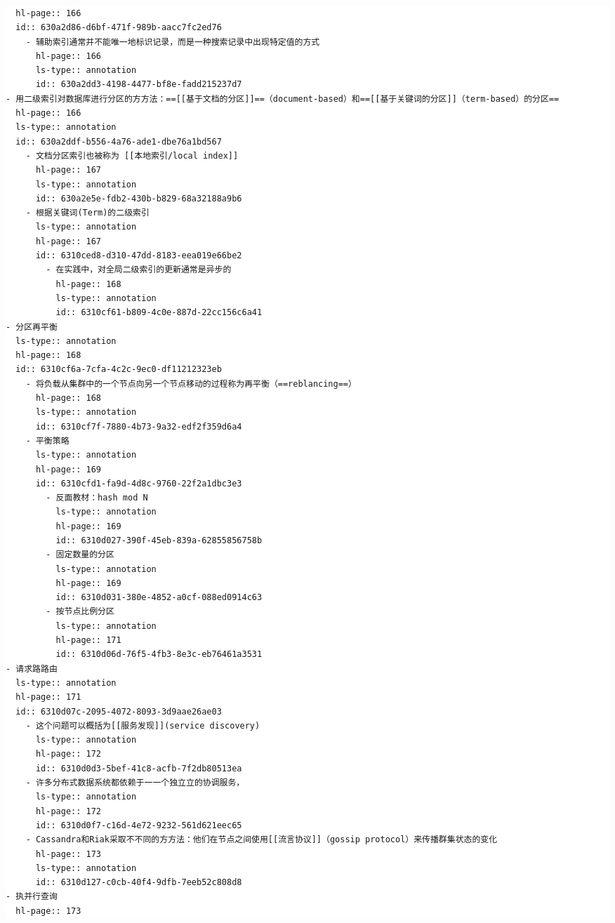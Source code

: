 	  hl-page:: 166
	  id:: 630a2d86-d6bf-471f-989b-aacc7fc2ed76
		- 辅助索引通常并不能唯⼀地标识记录，⽽是⼀种搜索记录中出现特定值的方式
		  hl-page:: 166
		  ls-type:: annotation
		  id:: 630a2dd3-4198-4477-bf8e-fadd215237d7
	- ⽤二级索引对数据库进行分区的⽅方法：==[[基于文档的分区]]==（document-based）和==[[基于关键词的分区]]（term-based）的分区==
	  hl-page:: 166
	  ls-type:: annotation
	  id:: 630a2ddf-b556-4a76-ade1-dbe76a1bd567
		- ⽂档分区索引也被称为 [[本地索引/local index]]
		  hl-page:: 167
		  ls-type:: annotation
		  id:: 630a2e5e-fdb2-430b-b829-68a32188a9b6
		- 根据关键词(Term)的二级索引
		  ls-type:: annotation
		  hl-page:: 167
		  id:: 6310ced8-d310-47dd-8183-eea019e66be2
			- 在实践中，对全局⼆级索引的更新通常是异步的
			  hl-page:: 168
			  ls-type:: annotation
			  id:: 6310cf61-b809-4c0e-887d-22cc156c6a41
	- 分区再平衡
	  ls-type:: annotation
	  hl-page:: 168
	  id:: 6310cf6a-7cfa-4c2c-9ec0-df11212323eb
		- 将负载从集群中的⼀个节点向另一个节点移动的过程称为再平衡（==reblancing==）
		  hl-page:: 168
		  ls-type:: annotation
		  id:: 6310cf7f-7880-4b73-9a32-edf2f359d6a4
		- 平衡策略
		  ls-type:: annotation
		  hl-page:: 169
		  id:: 6310cfd1-fa9d-4d8c-9760-22f2a1dbc3e3
			- 反⾯教材：hash mod N
			  ls-type:: annotation
			  hl-page:: 169
			  id:: 6310d027-390f-45eb-839a-62855856758b
			- 固定数量的分区
			  ls-type:: annotation
			  hl-page:: 169
			  id:: 6310d031-380e-4852-a0cf-088ed0914c63
			- 按节点⽐例分区
			  ls-type:: annotation
			  hl-page:: 171
			  id:: 6310d06d-76f5-4fb3-8e3c-eb76461a3531
	- 请求路路由
	  ls-type:: annotation
	  hl-page:: 171
	  id:: 6310d07c-2095-4072-8093-3d9aae26ae03
		- 这个问题可以概括为[[服务发现]](service discovery)
		  ls-type:: annotation
		  hl-page:: 172
		  id:: 6310d0d3-5bef-41c8-acfb-7f2db80513ea
		- 许多分布式数据系统都依赖于⼀一个独⽴立的协调服务，
		  ls-type:: annotation
		  hl-page:: 172
		  id:: 6310d0f7-c16d-4e72-9232-561d621eec65
		- Cassandra和Riak采取不不同的⽅方法：他们在节点之间使用[[流⾔协议]]（gossip protocol）来传播群集状态的变化
		  hl-page:: 173
		  ls-type:: annotation
		  id:: 6310d127-c0cb-40f4-9dfb-7eeb52c808d8
	- 执并行查询
	  hl-page:: 173